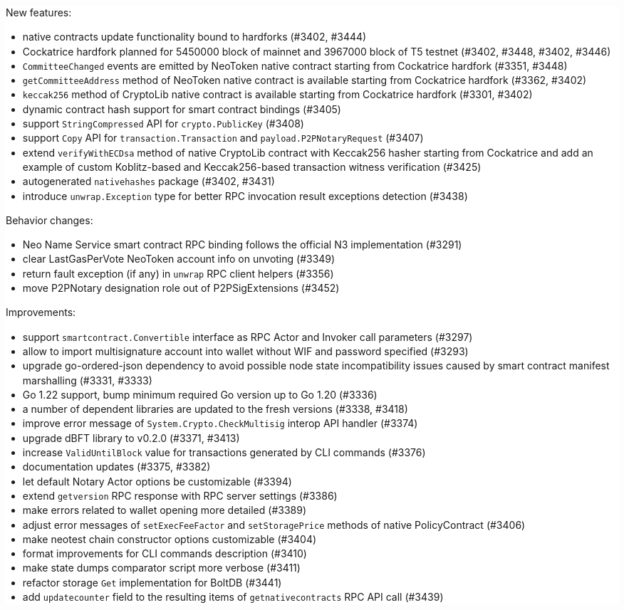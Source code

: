 New features:
 * native contracts update functionality bound to hardforks (#3402, #3444)
 * Cockatrice hardfork planned for 5450000 block of mainnet and 3967000 block of T5
   testnet (#3402, #3448, #3402, #3446)
 * `CommitteeChanged` events are emitted by NeoToken native contract starting from
   Cockatrice hardfork (#3351, #3448)
 * `getCommitteeAddress` method of NeoToken native contract is available starting
   from Cockatrice hardfork (#3362, #3402)
 * `keccak256` method of CryptoLib native contract is available starting from
   Cockatrice hardfork (#3301, #3402)
 * dynamic contract hash support for smart contract bindings (#3405)
 * support `StringCompressed` API for `crypto.PublicKey` (#3408)
 * support `Copy` API for `transaction.Transaction` and `payload.P2PNotaryRequest`
   (#3407)
 * extend `verifyWithECDsa` method of native CryptoLib contract with Keccak256 hasher
   starting from Cockatrice and add an example of custom Koblitz-based and
   Keccak256-based transaction witness verification (#3425)
 * autogenerated `nativehashes` package (#3402, #3431)
 * introduce `unwrap.Exception` type for better RPC invocation result exceptions
   detection (#3438)

Behavior changes:
 * Neo Name Service smart contract RPC binding follows the official N3 implementation
   (#3291)
 * clear LastGasPerVote NeoToken account info on unvoting (#3349)
 * return fault exception (if any) in `unwrap` RPC client helpers (#3356)
 * move P2PNotary designation role out of P2PSigExtensions (#3452)

Improvements:
 * support `smartcontract.Convertible` interface as RPC Actor and Invoker call
   parameters (#3297)
 * allow to import multisignature account into wallet without WIF and password
   specified (#3293)
 * upgrade go-ordered-json dependency to avoid possible node state incompatibility
   issues caused by smart contract manifest marshalling (#3331, #3333)
 * Go 1.22 support, bump minimum required Go version up to Go 1.20 (#3336)
 * a number of dependent libraries are updated to the fresh versions (#3338, #3418)
 * improve error message of `System.Crypto.CheckMultisig` interop API handler (#3374)
 * upgrade dBFT library to v0.2.0 (#3371, #3413)
 * increase `ValidUntilBlock` value for transactions generated by CLI commands
   (#3376)
 * documentation updates (#3375, #3382)
 * let default Notary Actor options be customizable (#3394)
 * extend `getversion` RPC response with RPC server settings (#3386)
 * make errors related to wallet opening more detailed (#3389)
 * adjust error messages of `setExecFeeFactor` and `setStoragePrice` methods of
   native PolicyContract (#3406)
 * make neotest chain constructor options customizable (#3404)
 * format improvements for CLI commands description (#3410)
 * make state dumps comparator script more verbose (#3411)
 * refactor storage `Get` implementation for BoltDB (#3441)
 * add `updatecounter` field to the resulting items of `getnativecontracts` RPC API
   call (#3439)
